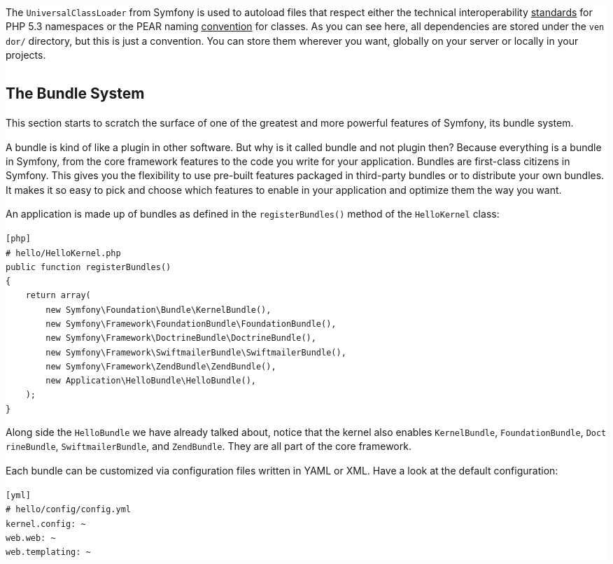 The `UniversalClassLoader` from Symfony is used to autoload files that
respect either the technical interoperability [standards][1] for PHP 5.3
namespaces or the PEAR naming [convention][2] for classes. As you can see
here, all dependencies are stored under the `vendor/` directory, but this is
just a convention. You can store them wherever you want, globally on your
server or locally in your projects.

The Bundle System
-----------------

This section starts to scratch the surface of one of the greatest and more
powerful features of Symfony, its bundle system.

A bundle is kind of like a plugin in other software. But why is it called
bundle and not plugin then? Because everything is a bundle in Symfony, from
the core framework features to the code you write for your application.
Bundles are first-class citizens in Symfony. This gives you the flexibility to
use pre-built features packaged in third-party bundles or to distribute your
own bundles. It makes it so easy to pick and choose which features to enable
in your application and optimize them the way you want.

An application is made up of bundles as defined in the `registerBundles()`
method of the `HelloKernel` class:

    [php]
    # hello/HelloKernel.php
    public function registerBundles()
    {
        return array(
            new Symfony\Foundation\Bundle\KernelBundle(),
            new Symfony\Framework\FoundationBundle\FoundationBundle(),
            new Symfony\Framework\DoctrineBundle\DoctrineBundle(),
            new Symfony\Framework\SwiftmailerBundle\SwiftmailerBundle(),
            new Symfony\Framework\ZendBundle\ZendBundle(),
            new Application\HelloBundle\HelloBundle(),
        );
    }

Along side the `HelloBundle` we have already talked about, notice that the
kernel also enables `KernelBundle`, `FoundationBundle`, `DoctrineBundle`,
`SwiftmailerBundle`, and `ZendBundle`. They are all part of the core
framework.

Each bundle can be customized via configuration files written in YAML or XML.
Have a look at the default configuration:

    [yml]
    # hello/config/config.yml
    kernel.config: ~
    web.web: ~
    web.templating: ~


[1]: http://groups.google.com/group/php-standards/web/psr-0-final-proposal
[2]: http://pear.php.net/
[3]: http://www.symfony-reloaded.org/learn